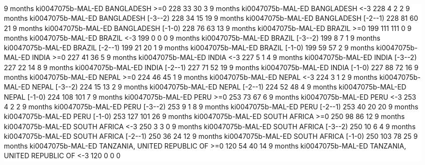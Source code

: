 9 months    ki0047075b-MAL-ED          BANGLADESH                     >=0          228     33     30      3
9 months    ki0047075b-MAL-ED          BANGLADESH                     <-3          228      4      2      2
9 months    ki0047075b-MAL-ED          BANGLADESH                     [-3--2)      228     34     15     19
9 months    ki0047075b-MAL-ED          BANGLADESH                     [-2--1)      228     81     60     21
9 months    ki0047075b-MAL-ED          BANGLADESH                     [-1-0)       228     76     63     13
9 months    ki0047075b-MAL-ED          BRAZIL                         >=0          199    111    111      0
9 months    ki0047075b-MAL-ED          BRAZIL                         <-3          199      0      0      0
9 months    ki0047075b-MAL-ED          BRAZIL                         [-3--2)      199      8      7      1
9 months    ki0047075b-MAL-ED          BRAZIL                         [-2--1)      199     21     20      1
9 months    ki0047075b-MAL-ED          BRAZIL                         [-1-0)       199     59     57      2
9 months    ki0047075b-MAL-ED          INDIA                          >=0          227     41     36      5
9 months    ki0047075b-MAL-ED          INDIA                          <-3          227      5      1      4
9 months    ki0047075b-MAL-ED          INDIA                          [-3--2)      227     22     14      8
9 months    ki0047075b-MAL-ED          INDIA                          [-2--1)      227     71     52     19
9 months    ki0047075b-MAL-ED          INDIA                          [-1-0)       227     88     72     16
9 months    ki0047075b-MAL-ED          NEPAL                          >=0          224     46     45      1
9 months    ki0047075b-MAL-ED          NEPAL                          <-3          224      3      1      2
9 months    ki0047075b-MAL-ED          NEPAL                          [-3--2)      224     15     13      2
9 months    ki0047075b-MAL-ED          NEPAL                          [-2--1)      224     52     48      4
9 months    ki0047075b-MAL-ED          NEPAL                          [-1-0)       224    108    101      7
9 months    ki0047075b-MAL-ED          PERU                           >=0          253     73     67      6
9 months    ki0047075b-MAL-ED          PERU                           <-3          253      4      2      2
9 months    ki0047075b-MAL-ED          PERU                           [-3--2)      253      9      1      8
9 months    ki0047075b-MAL-ED          PERU                           [-2--1)      253     40     20     20
9 months    ki0047075b-MAL-ED          PERU                           [-1-0)       253    127    101     26
9 months    ki0047075b-MAL-ED          SOUTH AFRICA                   >=0          250     98     86     12
9 months    ki0047075b-MAL-ED          SOUTH AFRICA                   <-3          250      3      3      0
9 months    ki0047075b-MAL-ED          SOUTH AFRICA                   [-3--2)      250     10      6      4
9 months    ki0047075b-MAL-ED          SOUTH AFRICA                   [-2--1)      250     36     24     12
9 months    ki0047075b-MAL-ED          SOUTH AFRICA                   [-1-0)       250    103     78     25
9 months    ki0047075b-MAL-ED          TANZANIA, UNITED REPUBLIC OF   >=0          120     54     40     14
9 months    ki0047075b-MAL-ED          TANZANIA, UNITED REPUBLIC OF   <-3          120      0      0      0
